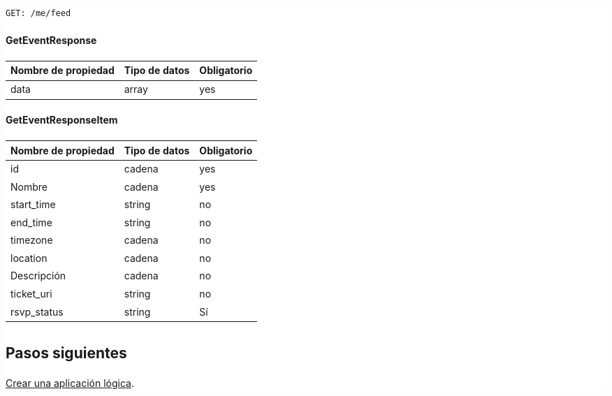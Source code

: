 ```GET: /me/feed```
#### <a name="geteventresponse"></a>GetEventResponse
| Nombre de propiedad | Tipo de datos | Obligatorio |
| --- | --- | --- |
| data |array |yes |

#### <a name="geteventresponseitem"></a>GetEventResponseItem
| Nombre de propiedad | Tipo de datos | Obligatorio |
| --- | --- | --- |
| id |cadena |yes |
| Nombre |cadena |yes |
| start_time |string |no |
| end_time |string |no |
| timezone |cadena |no |
| location |cadena |no |
| Descripción |cadena |no |
| ticket_uri |string |no |
| rsvp_status |string |Sí |

## <a name="next-steps"></a>Pasos siguientes
[Crear una aplicación lógica](../logic-apps/logic-apps-create-a-logic-app.md).








